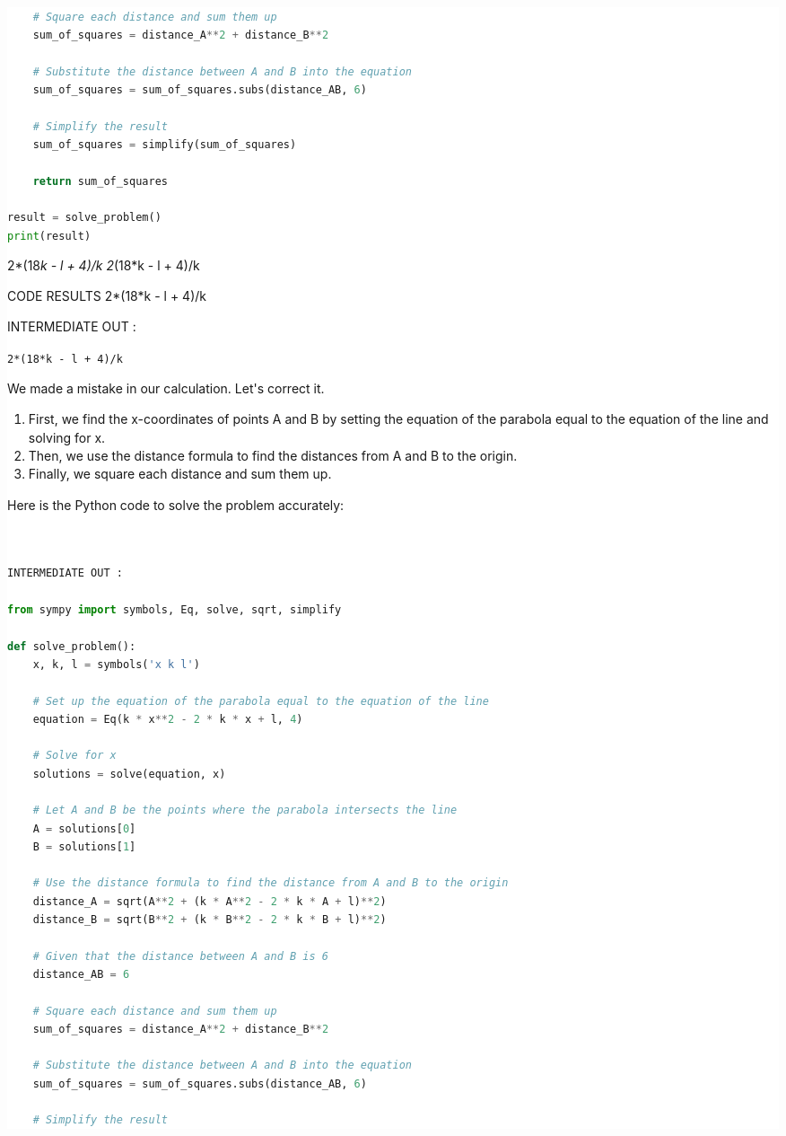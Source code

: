```python
    # Square each distance and sum them up
    sum_of_squares = distance_A**2 + distance_B**2

    # Substitute the distance between A and B into the equation
    sum_of_squares = sum_of_squares.subs(distance_AB, 6)

    # Simplify the result
    sum_of_squares = simplify(sum_of_squares)

    return sum_of_squares

result = solve_problem()
print(result)
```

2*(18*k - l + 4)/k
2*(18*k - l + 4)/k

CODE RESULTS 2*(18*k - l + 4)/k

INTERMEDIATE OUT :
```output
2*(18*k - l + 4)/k
```
We made a mistake in our calculation. Let's correct it.

1. First, we find the x-coordinates of points A and B by setting the equation of the parabola equal to the equation of the line and solving for x.
2. Then, we use the distance formula to find the distances from A and B to the origin.
3. Finally, we square each distance and sum them up.

Here is the Python code to solve the problem accurately:
```python


INTERMEDIATE OUT :

from sympy import symbols, Eq, solve, sqrt, simplify

def solve_problem():
    x, k, l = symbols('x k l')

    # Set up the equation of the parabola equal to the equation of the line
    equation = Eq(k * x**2 - 2 * k * x + l, 4)

    # Solve for x
    solutions = solve(equation, x)

    # Let A and B be the points where the parabola intersects the line
    A = solutions[0]
    B = solutions[1]

    # Use the distance formula to find the distance from A and B to the origin
    distance_A = sqrt(A**2 + (k * A**2 - 2 * k * A + l)**2)
    distance_B = sqrt(B**2 + (k * B**2 - 2 * k * B + l)**2)

    # Given that the distance between A and B is 6
    distance_AB = 6

    # Square each distance and sum them up
    sum_of_squares = distance_A**2 + distance_B**2

    # Substitute the distance between A and B into the equation
    sum_of_squares = sum_of_squares.subs(distance_AB, 6)

    # Simplify the result
```